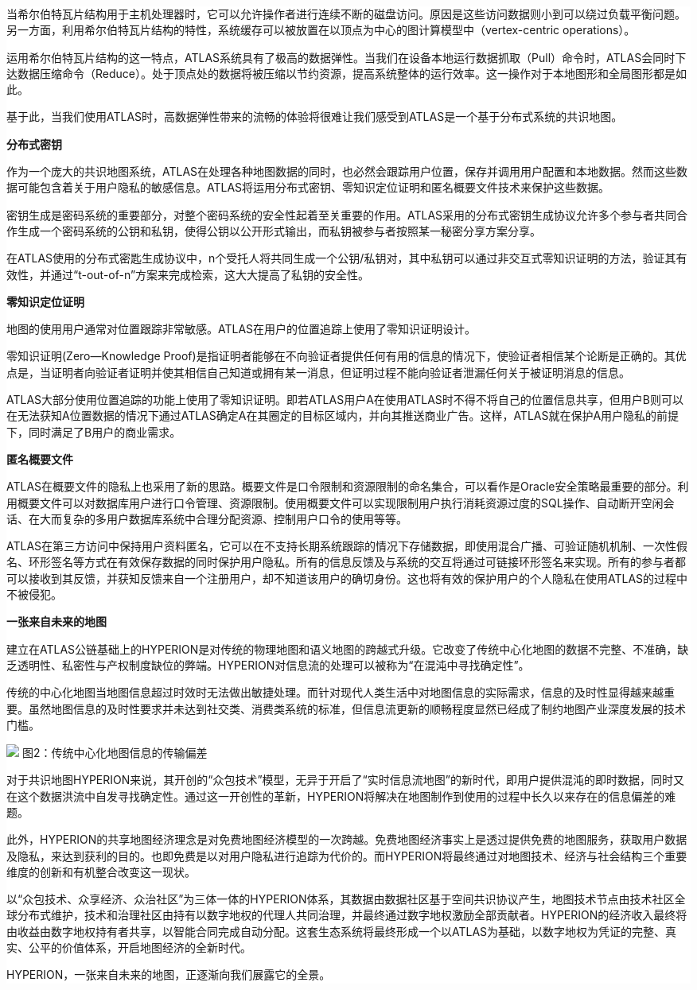 当希尔伯特瓦片结构用于主机处理器时，它可以允许操作者进行连续不断的磁盘访问。原因是这些访问数据则小到可以绕过负载平衡问题。另一方面，利用希尔伯特瓦片结构的特性，系统缓存可以被放置在以顶点为中心的图计算模型中（vertex-centric operations）。

运用希尔伯特瓦片结构的这一特点，ATLAS系统具有了极高的数据弹性。当我们在设备本地运行数据抓取（Pull）命令时，ATLAS会同时下达数据压缩命令（Reduce）。处于顶点处的数据将被压缩以节约资源，提高系统整体的运行效率。这一操作对于本地图形和全局图形都是如此。

基于此，当我们使用ATLAS时，高数据弹性带来的流畅的体验将很难让我们感受到ATLAS是一个基于分布式系统的共识地图。

**分布式密钥**

作为一个庞大的共识地图系统，ATLAS在处理各种地图数据的同时，也必然会跟踪用户位置，保存并调用用户配置和本地数据。然而这些数据可能包含着关于用户隐私的敏感信息。ATLAS将运用分布式密钥、零知识定位证明和匿名概要文件技术来保护这些数据。

密钥生成是密码系统的重要部分，对整个密码系统的安全性起着至关重要的作用。ATLAS采用的分布式密钥生成协议允许多个参与者共同合作生成一个密码系统的公钥和私钥，使得公钥以公开形式输出，而私钥被参与者按照某一秘密分享方案分享。

在ATLAS使用的分布式密匙生成协议中，n个受托人将共同生成一个公钥/私钥对，其中私钥可以通过非交互式零知识证明的方法，验证其有效性，并通过“t-out-of-n”方案来完成检索，这大大提高了私钥的安全性。

**零知识定位证明**

地图的使用用户通常对位置跟踪非常敏感。ATLAS在用户的位置追踪上使用了零知识证明设计。

零知识证明(Zero—Knowledge Proof)是指证明者能够在不向验证者提供任何有用的信息的情况下，使验证者相信某个论断是正确的。其优点是，当证明者向验证者证明并使其相信自己知道或拥有某一消息，但证明过程不能向验证者泄漏任何关于被证明消息的信息。

ATLAS大部分使用位置追踪的功能上使用了零知识证明。即若ATLAS用户A在使用ATLAS时不得不将自己的位置信息共享，但用户B则可以在无法获知A位置数据的情况下通过ATLAS确定A在其圈定的目标区域内，并向其推送商业广告。这样，ATLAS就在保护A用户隐私的前提下，同时满足了B用户的商业需求。

**匿名概要文件**

ATLAS在概要文件的隐私上也采用了新的思路。概要文件是口令限制和资源限制的命名集合，可以看作是Oracle安全策略最重要的部分。利用概要文件可以对数据库用户进行口令管理、资源限制。使用概要文件可以实现限制用户执行消耗资源过度的SQL操作、自动断开空闲会话、在大而复杂的多用户数据库系统中合理分配资源、控制用户口令的使用等等。

ATLAS在第三方访问中保持用户资料匿名，它可以在不支持长期系统跟踪的情况下存储数据，即使用混合广播、可验证随机机制、一次性假名、环形签名等方式在有效保存数据的同时保护用户隐私。所有的信息反馈及与系统的交互将通过可链接环形签名来实现。所有的参与者都可以接收到其反馈，并获知反馈来自一个注册用户，却不知道该用户的确切身份。这也将有效的保护用户的个人隐私在使用ATLAS的过程中不被侵犯。

**一张来自未来的地图**

建立在ATLAS公链基础上的HYPERION是对传统的物理地图和语义地图的跨越式升级。它改变了传统中心化地图的数据不完整、不准确，缺乏透明性、私密性与产权制度缺位的弊端。HYPERION对信息流的处理可以被称为“在混沌中寻找确定性”。

传统的中心化地图当地图信息超过时效时无法做出敏捷处理。而针对现代人类生活中对地图信息的实际需求，信息的及时性显得越来越重要。虽然地图信息的及时性要求并未达到社交类、消费类系统的标准，但信息流更新的顺畅程度显然已经成了制约地图产业深度发展的技术门槛。

![](http://p1.ifengimg.com/a/2018_37/1db801055aebecd_size154_w732_h538.png)
图2：传统中心化地图信息的传输偏差

对于共识地图HYPERION来说，其开创的“众包技术”模型，无异于开启了“实时信息流地图”的新时代，即用户提供混沌的即时数据，同时又在这个数据洪流中自发寻找确定性。通过这一开创性的革新，HYPERION将解决在地图制作到使用的过程中长久以来存在的信息偏差的难题。

此外，HYPERION的共享地图经济理念是对免费地图经济模型的一次跨越。免费地图经济事实上是透过提供免费的地图服务，获取用户数据及隐私，来达到获利的目的。也即免费是以对用户隐私进行追踪为代价的。而HYPERION将最终通过对地图技术、经济与社会结构三个重要维度的创新和有机整合改变这一现状。

以“众包技术、众享经济、众治社区”为三体一体的HYPERION体系，其数据由数据社区基于空间共识协议产生，地图技术节点由技术社区全球分布式维护，技术和治理社区由持有以数字地权的代理人共同治理，并最终通过数字地权激励全部贡献者。HYPERION的经济收入最终将由收益由数字地权持有者共享，以智能合同完成自动分配。这套生态系统将最终形成一个以ATLAS为基础，以数字地权为凭证的完整、真实、公平的价值体系，开启地图经济的全新时代。

HYPERION，一张来自未来的地图，正逐渐向我们展露它的全景。

